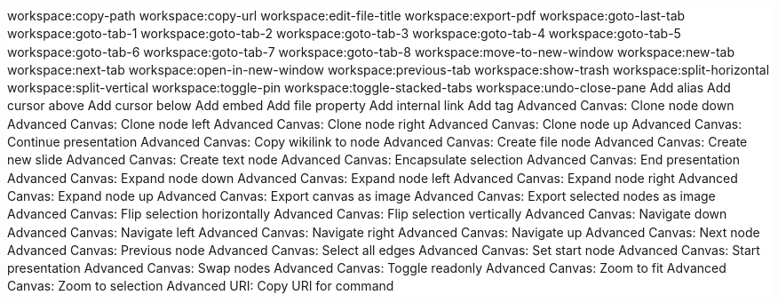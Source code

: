 workspace:copy-path
workspace:copy-url
workspace:edit-file-title
workspace:export-pdf
workspace:goto-last-tab
workspace:goto-tab-1
workspace:goto-tab-2
workspace:goto-tab-3
workspace:goto-tab-4
workspace:goto-tab-5
workspace:goto-tab-6
workspace:goto-tab-7
workspace:goto-tab-8
workspace:move-to-new-window
workspace:new-tab
workspace:next-tab
workspace:open-in-new-window
workspace:previous-tab
workspace:show-trash
workspace:split-horizontal
workspace:split-vertical
workspace:toggle-pin
workspace:toggle-stacked-tabs
workspace:undo-close-pane
Add alias
Add cursor above
Add cursor below
Add embed
Add file property
Add internal link
Add tag
Advanced Canvas: Clone node down
Advanced Canvas: Clone node left
Advanced Canvas: Clone node right
Advanced Canvas: Clone node up
Advanced Canvas: Continue presentation
Advanced Canvas: Copy wikilink to node
Advanced Canvas: Create file node
Advanced Canvas: Create new slide
Advanced Canvas: Create text node
Advanced Canvas: Encapsulate selection
Advanced Canvas: End presentation
Advanced Canvas: Expand node down
Advanced Canvas: Expand node left
Advanced Canvas: Expand node right
Advanced Canvas: Expand node up
Advanced Canvas: Export canvas as image
Advanced Canvas: Export selected nodes as image
Advanced Canvas: Flip selection horizontally
Advanced Canvas: Flip selection vertically
Advanced Canvas: Navigate down
Advanced Canvas: Navigate left
Advanced Canvas: Navigate right
Advanced Canvas: Navigate up
Advanced Canvas: Next node
Advanced Canvas: Previous node
Advanced Canvas: Select all edges
Advanced Canvas: Set start node
Advanced Canvas: Start presentation
Advanced Canvas: Swap nodes
Advanced Canvas: Toggle readonly
Advanced Canvas: Zoom to fit
Advanced Canvas: Zoom to selection
Advanced URI: Copy URI for command
